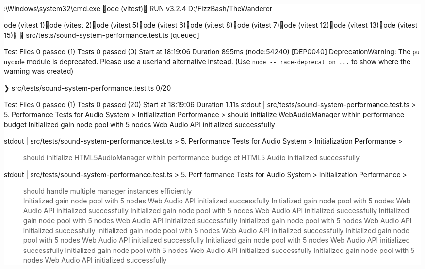 :\Windows\system32\cmd.exe ode (vitest)
 RUN  v3.2.4 D:/FizzBash/TheWanderer

ode (vitest 1)ode (vitest 2)ode (vitest 5)ode (vitest 6)ode (vitest 8)ode (vitest 7)ode (vitest 12)ode (vitest 13)ode (vitest 15)
 ❯ src/tests/sound-system-performance.test.ts [queued]       

 Test Files 0 passed (1)
      Tests 0 passed (0)
   Start at 18:19:06
   Duration 895ms
(node:54240) [DEP0040] DeprecationWarning: The `punycode` module is deprecated. Please use a userland alternative instead.
(Use `node --trace-deprecation ...` to show where the warning was created)

 ❯ src/tests/sound-system-performance.test.ts 0/20

 Test Files 0 passed (1)
      Tests 0 passed (20)
   Start at 18:19:06
   Duration 1.11s
stdout | src/tests/sound-system-performance.test.ts > 5. Performance Tests for Audio System > Initialization Performance > should initialize WebAudioManager within performance budget 
Initialized gain node pool with 5 nodes
Web Audio API initialized successfully

stdout | src/tests/sound-system-performance.test.ts > 5. Performance Tests for Audio System > Initialization Performance >
> should initialize HTML5AudioManager within performance budge
et
HTML5 Audio initialized successfully

stdout | src/tests/sound-system-performance.test.ts > 5. Perf
formance Tests for Audio System > Initialization Performance >
> should handle multiple manager instances efficiently        
Initialized gain node pool with 5 nodes
Web Audio API initialized successfully
Initialized gain node pool with 5 nodes
Web Audio API initialized successfully
Initialized gain node pool with 5 nodes
Web Audio API initialized successfully
Initialized gain node pool with 5 nodes
Web Audio API initialized successfully
Initialized gain node pool with 5 nodes
Web Audio API initialized successfully
Initialized gain node pool with 5 nodes
Web Audio API initialized successfully
Initialized gain node pool with 5 nodes
Web Audio API initialized successfully
Initialized gain node pool with 5 nodes
Web Audio API initialized successfully
Initialized gain node pool with 5 nodes
Web Audio API initialized successfully
Initialized gain node pool with 5 nodes
Web Audio API initialized successfully
